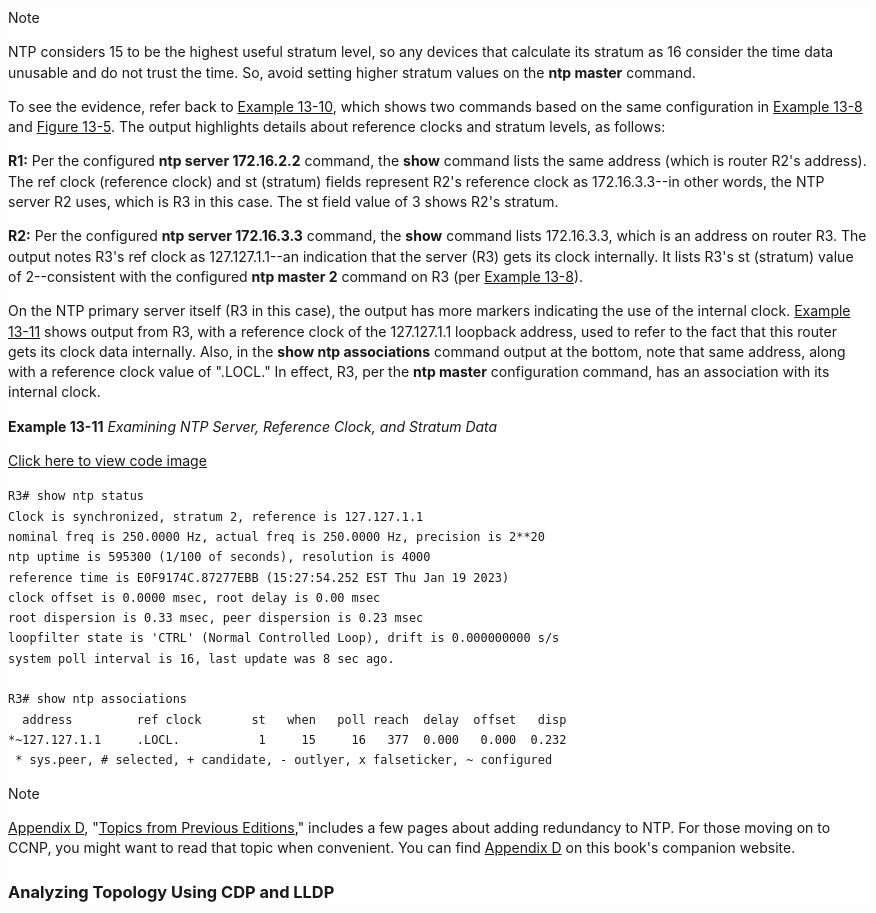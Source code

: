 Note

NTP considers 15 to be the highest useful stratum level, so any devices that calculate its stratum as 16 consider the time data unusable and do not trust the time. So, avoid setting higher stratum values on the **ntp master** command.

To see the evidence, refer back to [Example 13-10](vol2_ch13.md#exa13_10), which shows two commands based on the same configuration in [Example 13-8](vol2_ch13.md#exa13_8) and [Figure 13-5](vol2_ch13.md#ch13fig05). The output highlights details about reference clocks and stratum levels, as follows:

**R1:** Per the configured **ntp server 172.16.2.2** command, the **show** command lists the same address (which is router R2's address). The ref clock (reference clock) and st (stratum) fields represent R2's reference clock as 172.16.3.3--in other words, the NTP server R2 uses, which is R3 in this case. The st field value of 3 shows R2's stratum.

**R2:** Per the configured **ntp server 172.16.3.3** command, the **show** command lists 172.16.3.3, which is an address on router R3. The output notes R3's ref clock as 127.127.1.1--an indication that the server (R3) gets its clock internally. It lists R3's st (stratum) value of 2--consistent with the configured **ntp master 2** command on R3 (per [Example 13-8](vol2_ch13.md#exa13_8)).

On the NTP primary server itself (R3 in this case), the output has more markers indicating the use of the internal clock. [Example 13-11](vol2_ch13.md#exa13_11) shows output from R3, with a reference clock of the 127.127.1.1 loopback address, used to refer to the fact that this router gets its clock data internally. Also, in the **show ntp associations** command output at the bottom, note that same address, along with a reference clock value of ".LOCL." In effect, R3, per the **ntp master** configuration command, has an association with its internal clock.

**Example 13-11** *Examining NTP Server, Reference Clock, and Stratum Data*

[Click here to view code image](vol2_ch13_images.md#f0282-01)

```
R3# show ntp status
Clock is synchronized, stratum 2, reference is 127.127.1.1
nominal freq is 250.0000 Hz, actual freq is 250.0000 Hz, precision is 2**20
ntp uptime is 595300 (1/100 of seconds), resolution is 4000
reference time is E0F9174C.87277EBB (15:27:54.252 EST Thu Jan 19 2023)
clock offset is 0.0000 msec, root delay is 0.00 msec
root dispersion is 0.33 msec, peer dispersion is 0.23 msec
loopfilter state is 'CTRL' (Normal Controlled Loop), drift is 0.000000000 s/s
system poll interval is 16, last update was 8 sec ago.

R3# show ntp associations
  address         ref clock       st   when   poll reach  delay  offset   disp
*~127.127.1.1     .LOCL.           1     15     16   377  0.000   0.000  0.232
 * sys.peer, # selected, + candidate, - outlyer, x falseticker, ~ configured
```

Note

[Appendix D](vol2_appd.md#appd), "[Topics from Previous Editions](vol2_appd.md#appd)," includes a few pages about adding redundancy to NTP. For those moving on to CCNP, you might want to read that topic when convenient. You can find [Appendix D](vol2_appd.md#appd) on this book's companion website.

### Analyzing Topology Using CDP and LLDP
